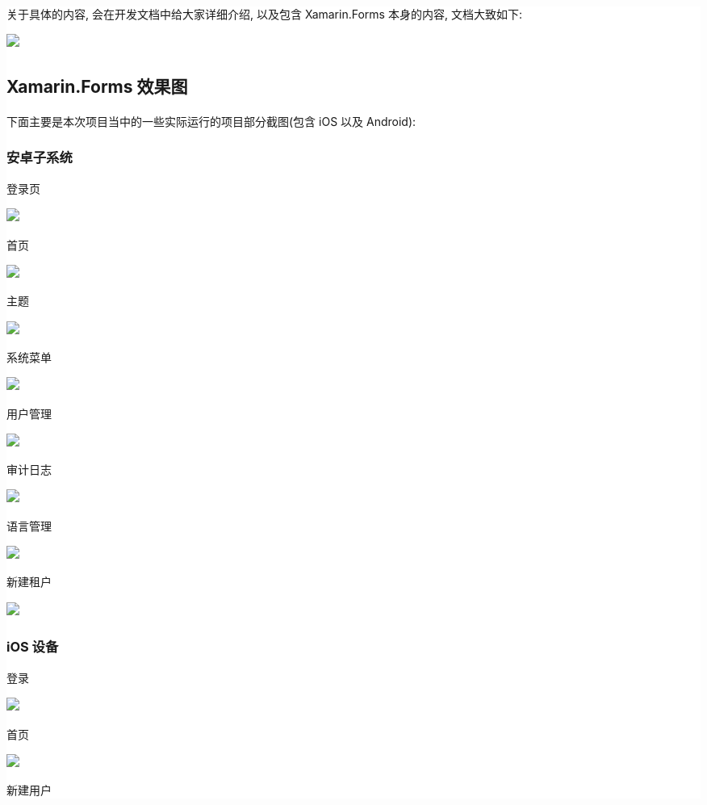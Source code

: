 关于具体的内容, 会在开发文档中给大家详细介绍, 以及包含 Xamarin.Forms 本身的内容, 文档大致如下:

![](https://img1.dotnet9.com/2022/04/1301.png)

## Xamarin.Forms 效果图

下面主要是本次项目当中的一些实际运行的项目部分截图(包含 iOS 以及 Android):

### 安卓子系统

登录页

![](https://img1.dotnet9.com/2022/04/1302.png)

首页

![](https://img1.dotnet9.com/2022/04/1303.png)

主题

![](https://img1.dotnet9.com/2022/04/1304.png)

系统菜单

![](https://img1.dotnet9.com/2022/04/1305.png)

用户管理

![](https://img1.dotnet9.com/2022/04/1306.png)

审计日志

![](https://img1.dotnet9.com/2022/04/1307.png)

语言管理

![](https://img1.dotnet9.com/2022/04/1308.png)

新建租户

![](https://img1.dotnet9.com/2022/04/1309.png)

### iOS 设备

登录

![](https://img1.dotnet9.com/2022/04/1310.jpg)

首页

![](https://img1.dotnet9.com/2022/04/1311.jpg)

新建用户
